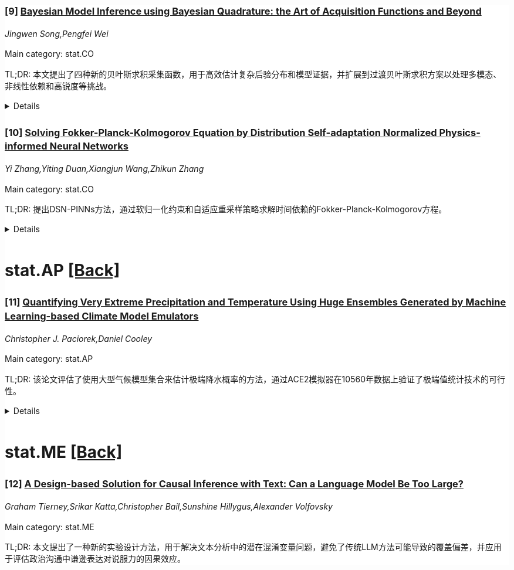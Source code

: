 ### [9] [Bayesian Model Inference using Bayesian Quadrature: the Art of Acquisition Functions and Beyond](https://arxiv.org/abs/2510.08974)
*Jingwen Song,Pengfei Wei*

Main category: stat.CO

TL;DR: 本文提出了四种新的贝叶斯求积采集函数，用于高效估计复杂后验分布和模型证据，并扩展到过渡贝叶斯求积方案以处理多模态、非线性依赖和高锐度等挑战。


<details><summary>Details</summary></details>


### [10] [Solving Fokker-Planck-Kolmogorov Equation by Distribution Self-adaptation Normalized Physics-informed Neural Networks](https://arxiv.org/abs/2510.09422)
*Yi Zhang,Yiting Duan,Xiangjun Wang,Zhikun Zhang*

Main category: stat.CO

TL;DR: 提出DSN-PINNs方法，通过软归一化约束和自适应重采样策略求解时间依赖的Fokker-Planck-Kolmogorov方程。


<details><summary>Details</summary></details>


<div id='stat.AP'></div>

# stat.AP [[Back]](#toc)

### [11] [Quantifying Very Extreme Precipitation and Temperature Using Huge Ensembles Generated by Machine Learning-based Climate Model Emulators](https://arxiv.org/abs/2510.08893)
*Christopher J. Paciorek,Daniel Cooley*

Main category: stat.AP

TL;DR: 该论文评估了使用大型气候模型集合来估计极端降水概率的方法，通过ACE2模拟器在10560年数据上验证了极端值统计技术的可行性。


<details><summary>Details</summary></details>


<div id='stat.ME'></div>

# stat.ME [[Back]](#toc)

### [12] [A Design-based Solution for Causal Inference with Text: Can a Language Model Be Too Large?](https://arxiv.org/abs/2510.08758)
*Graham Tierney,Srikar Katta,Christopher Bail,Sunshine Hillygus,Alexander Volfovsky*

Main category: stat.ME

TL;DR: 本文提出了一种新的实验设计方法，用于解决文本分析中的潜在混淆变量问题，避免了传统LLM方法可能导致的覆盖偏差，并应用于评估政治沟通中谦逊表达对说服力的因果效应。
